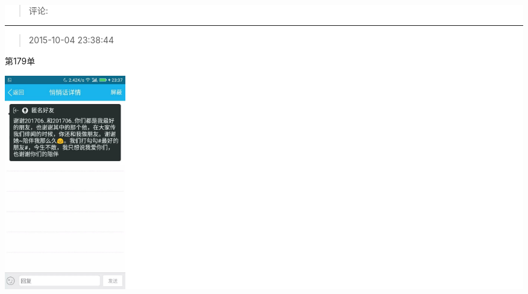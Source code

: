 </div>


> 评论:


---
> 2015-10-04 23:38:44

第179单
<div style="width: 800px;" >
<img src="images/7cad2f29-3b2d-1349-05b2-f9e134bf7584.jpg" width="200px" align="center" />
</div>
